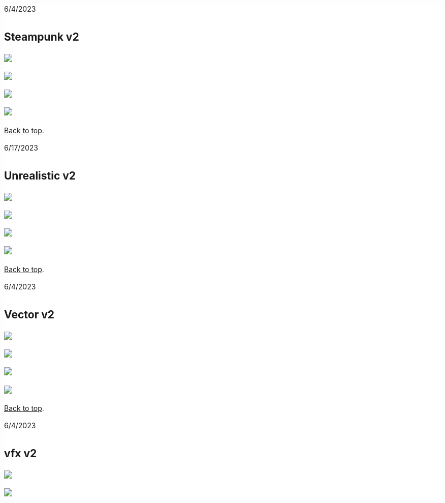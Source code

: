 6/4/2023

## Steampunk v2

![](https://cdn.discordapp.com/attachments/1112156813492752404/1119817410782973962/2BB51D77-6D5B-4965-8E87-CC276B26301F.jpeg)

![](https://cdn.discordapp.com/attachments/1112156813492752404/1119817411043012618/647EFD39-5A6A-4B49-9988-BB2C0A50F6E8.jpeg)

![](https://cdn.discordapp.com/attachments/1112156813492752404/1119817411315646484/33DB8635-AA40-45D0-8BCA-CCF24CFB709C.jpeg)

![](https://cdn.discordapp.com/attachments/1112156813492752404/1119817411567308830/76ABBE1E-8BE2-450D-8373-9F0E634009D7.jpeg)

[Back to top](#contents).

6/17/2023

## Unrealistic v2

![](https://cdn.discordapp.com/attachments/1112156813492752404/1115094085653508137/5604FB47-92B2-4EF2-A76F-274B3A69D7F8.jpeg)

![](https://cdn.discordapp.com/attachments/1112156813492752404/1115094085938708570/6BB5444A-E979-4427-9231-8846539FB282.jpeg)

![](https://cdn.discordapp.com/attachments/1112156813492752404/1115094086249107517/A3C243E6-46A7-4E53-8D8B-113E7E2073D3.jpeg)

![](https://cdn.discordapp.com/attachments/1112156813492752404/1115094086542700604/32D39F08-0935-46B4-B28A-F63E9E94D9D8.jpeg)

[Back to top](#contents).

6/4/2023

## Vector v2

![](https://cdn.discordapp.com/attachments/1112156813492752404/1115112075245666396/DD75AB14-AFE9-423D-BE9B-381FA30A021F.jpeg)

![](https://cdn.discordapp.com/attachments/1112156813492752404/1115112075476340876/94240728-92C4-45E4-829C-1F573EE570FA.jpeg)

![](https://cdn.discordapp.com/attachments/1112156813492752404/1115112075727994980/EF6724C0-3A63-4F68-BF16-895A84811B62.jpeg)

![](https://cdn.discordapp.com/attachments/1112156813492752404/1115112075979669544/0F3D27A3-0CDC-4DBD-AED0-24E74445D19B.jpeg)

[Back to top](#contents).

6/4/2023

## vfx v2

![](https://cdn.discordapp.com/attachments/1112156813492752404/1115092667332825158/262BCA1A-FF3B-40E9-835E-7A517F499599.jpeg)

![](https://cdn.discordapp.com/attachments/1112156813492752404/1115092667559333959/8BAA70D2-4770-46C6-8767-C96FBC4AAD3C.jpeg)

